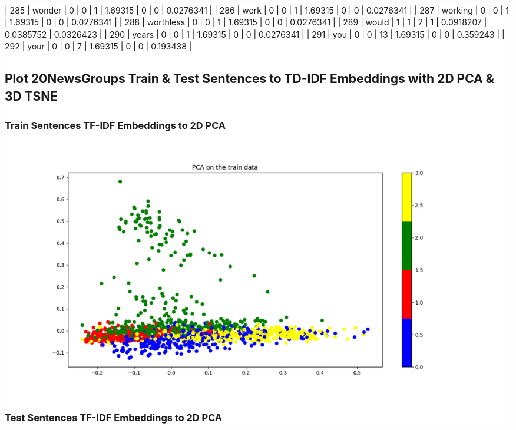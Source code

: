 | 285 | wonder        |          0 |          0 |          1 | 1.69315 |      0         |      0         |      0.0276341 |
| 286 | work          |          0 |          0 |          1 | 1.69315 |      0         |      0         |      0.0276341 |
| 287 | working       |          0 |          0 |          1 | 1.69315 |      0         |      0         |      0.0276341 |
| 288 | worthless     |          0 |          0 |          1 | 1.69315 |      0         |      0         |      0.0276341 |
| 289 | would         |          1 |          1 |          2 | 1       |      0.0918207 |      0.0385752 |      0.0326423 |
| 290 | years         |          0 |          0 |          1 | 1.69315 |      0         |      0         |      0.0276341 |
| 291 | you           |          0 |          0 |         13 | 1.69315 |      0         |      0         |      0.359243  |
| 292 | your          |          0 |          0 |          7 | 1.69315 |      0         |      0         |      0.193438  |

## Plot 20NewsGroups Train & Test Sentences to TD-IDF Embeddings with 2D PCA & 3D TSNE

### Train Sentences TF-IDF Embeddings to 2D PCA
![Figure_pca_train.png](figures/Figure_pca_train.png)

### Test Sentences TF-IDF Embeddings to 2D PCA